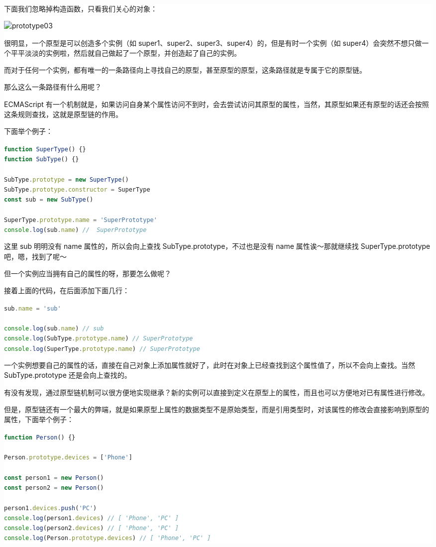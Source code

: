 下面我们忽略掉构造函数，只看我们关心的对象：

![prototype03](../img/javascript-prototype-chain/prototype_03.png)

很明显，一个原型是可以创造多个实例（如 super1、super2、super3、super4）的，但是有时一个实例（如 super4）会突然不想只做一个平平淡淡的实例啦，然后就自己做起了一个原型，并创造起了自己的实例。

而对于任何一个实例，都有唯一的一条路径向上寻找自己的原型，甚至原型的原型，这条路径就是专属于它的原型链。

那么这么一条路径有什么用呢？

ECMAScript 有一个机制就是，如果访问自身某个属性访问不到时，会去尝试访问其原型的属性，当然，其原型如果还有原型的话还会按照这条规则查找，这就是原型链的作用。

下面举个例子：

```js
function SuperType() {}
function SubType() {}

SubType.prototype = new SuperType()
SubType.prototype.constructor = SuperType
const sub = new SubType()

SuperType.prototype.name = 'SuperPrototype'
console.log(sub.name) //  SuperPrototype
```

这里 sub 明明没有 name 属性的，所以会向上查找 SubType.prototype，不过也是没有 name 属性诶～那就继续找 SuperType.prototype 吧，嗯，找到了呢～

但一个实例应当拥有自己的属性的呀，那要怎么做呢？

接着上面的代码，在后面添加下面几行：

```js
sub.name = 'sub'

console.log(sub.name) // sub
console.log(SubType.prototype.name) // SuperPrototype
console.log(SuperType.prototype.name) // SuperPrototype
```

一个实例想要自己的属性的话，直接在自己对象上添加属性就好了，此时在对象上已经查找到这个属性值了，所以不会向上查找。当然 SubType.prototype 还是会向上查找的。

有没有发现，通过原型链机制可以很方便地实现继承？新的实例可以直接到定义在原型上的属性，而且也可以方便地对已有属性进行修改。

但是，原型链还有一个最大的弊端，就是如果原型上属性的数据类型不是原始类型，而是引用类型时，对该属性的修改会直接影响到原型的属性，下面举个例子：

```js
function Person() {}

Person.prototype.devices = ['Phone']

const person1 = new Person()
const person2 = new Person()

person1.devices.push('PC')
console.log(person1.devices) // [ 'Phone', 'PC' ]
console.log(person2.devices) // [ 'Phone', 'PC' ]
console.log(Person.prototype.devices) // [ 'Phone', 'PC' ]
```
